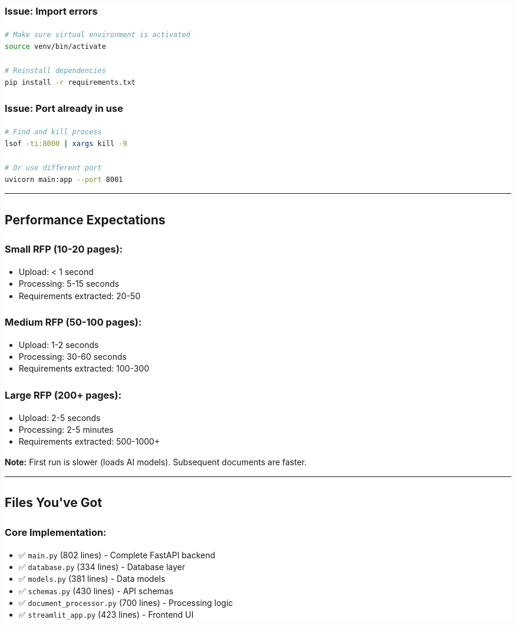 ### Issue: Import errors
```bash
# Make sure virtual environment is activated
source venv/bin/activate

# Reinstall dependencies
pip install -r requirements.txt
```

### Issue: Port already in use
```bash
# Find and kill process
lsof -ti:8000 | xargs kill -9

# Or use different port
uvicorn main:app --port 8001
```

---

## Performance Expectations

### Small RFP (10-20 pages):
- Upload: < 1 second
- Processing: 5-15 seconds
- Requirements extracted: 20-50

### Medium RFP (50-100 pages):
- Upload: 1-2 seconds
- Processing: 30-60 seconds
- Requirements extracted: 100-300

### Large RFP (200+ pages):
- Upload: 2-5 seconds
- Processing: 2-5 minutes
- Requirements extracted: 500-1000+

**Note:** First run is slower (loads AI models). Subsequent documents are faster.

---

## Files You've Got

### Core Implementation:
- ✅ `main.py` (802 lines) - Complete FastAPI backend
- ✅ `database.py` (334 lines) - Database layer
- ✅ `models.py` (381 lines) - Data models
- ✅ `schemas.py` (430 lines) - API schemas
- ✅ `document_processor.py` (700 lines) - Processing logic
- ✅ `streamlit_app.py` (423 lines) - Frontend UI
